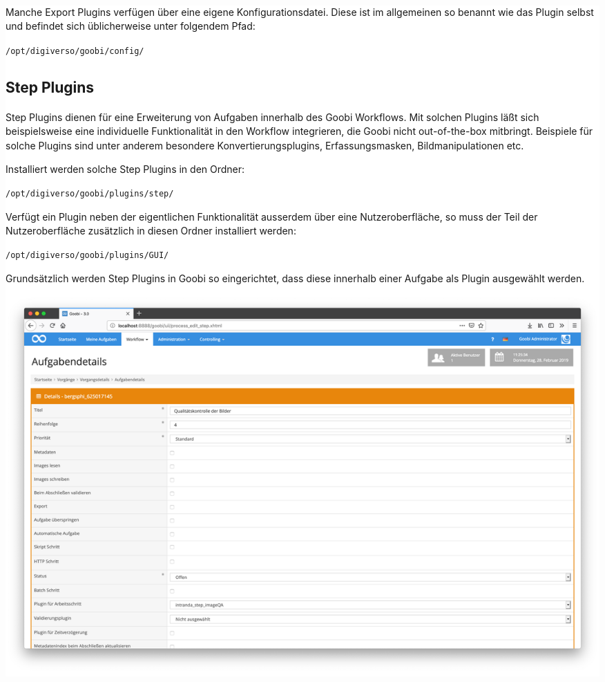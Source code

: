 Manche Export Plugins verfügen über eine eigene Konfigurationsdatei. Diese ist im allgemeinen so benannt wie das Plugin selbst und befindet sich üblicherweise unter folgendem Pfad:

```text
/opt/digiverso/goobi/config/
```

## Step Plugins

Step Plugins dienen für eine Erweiterung von Aufgaben innerhalb des Goobi Workflows. Mit solchen Plugins läßt sich beispielsweise eine individuelle Funktionalität in den Workflow integrieren, die Goobi nicht out-of-the-box mitbringt. Beispiele für solche Plugins sind unter anderem besondere Konvertierungsplugins, Erfassungsmasken, Bildmanipulationen etc.

Installiert werden solche Step Plugins in den Ordner:

```text
/opt/digiverso/goobi/plugins/step/
```

Verfügt ein Plugin neben der eigentlichen Funktionalität ausserdem über eine Nutzeroberfläche, so muss der Teil der Nutzeroberfläche zusätzlich in diesen Ordner installiert werden:

```text
/opt/digiverso/goobi/plugins/GUI/
```

Grundsätzlich werden Step Plugins in Goobi so eingerichtet, dass diese innerhalb einer Aufgabe als Plugin ausgewählt werden.

![Step Plugin f&#xFC;r die Bildkontrolle innerhalb einer Aufgabe](.gitbook/assets/overview_step_de.png)
